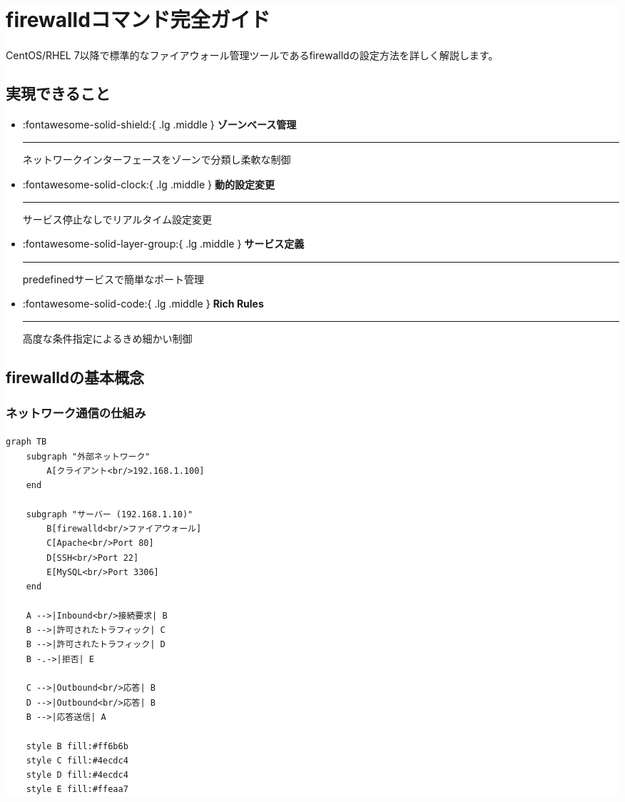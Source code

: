 # firewalldコマンド完全ガイド

CentOS/RHEL 7以降で標準的なファイアウォール管理ツールであるfirewalldの設定方法を詳しく解説します。

## 実現できること

<div class="grid cards" markdown>

-   :fontawesome-solid-shield:{ .lg .middle } __ゾーンベース管理__

    ---

    ネットワークインターフェースをゾーンで分類し柔軟な制御

-   :fontawesome-solid-clock:{ .lg .middle } __動的設定変更__

    ---

    サービス停止なしでリアルタイム設定変更

-   :fontawesome-solid-layer-group:{ .lg .middle } __サービス定義__

    ---

    predefinedサービスで簡単なポート管理

-   :fontawesome-solid-code:{ .lg .middle } __Rich Rules__

    ---

    高度な条件指定によるきめ細かい制御

</div>

## firewalldの基本概念

### ネットワーク通信の仕組み

```mermaid
graph TB
    subgraph "外部ネットワーク"
        A[クライアント<br/>192.168.1.100]
    end
    
    subgraph "サーバー (192.168.1.10)"
        B[firewalld<br/>ファイアウォール]
        C[Apache<br/>Port 80]
        D[SSH<br/>Port 22]
        E[MySQL<br/>Port 3306]
    end
    
    A -->|Inbound<br/>接続要求| B
    B -->|許可されたトラフィック| C
    B -->|許可されたトラフィック| D
    B -.->|拒否| E
    
    C -->|Outbound<br/>応答| B
    D -->|Outbound<br/>応答| B
    B -->|応答送信| A

    style B fill:#ff6b6b
    style C fill:#4ecdc4
    style D fill:#4ecdc4
    style E fill:#ffeaa7
```
